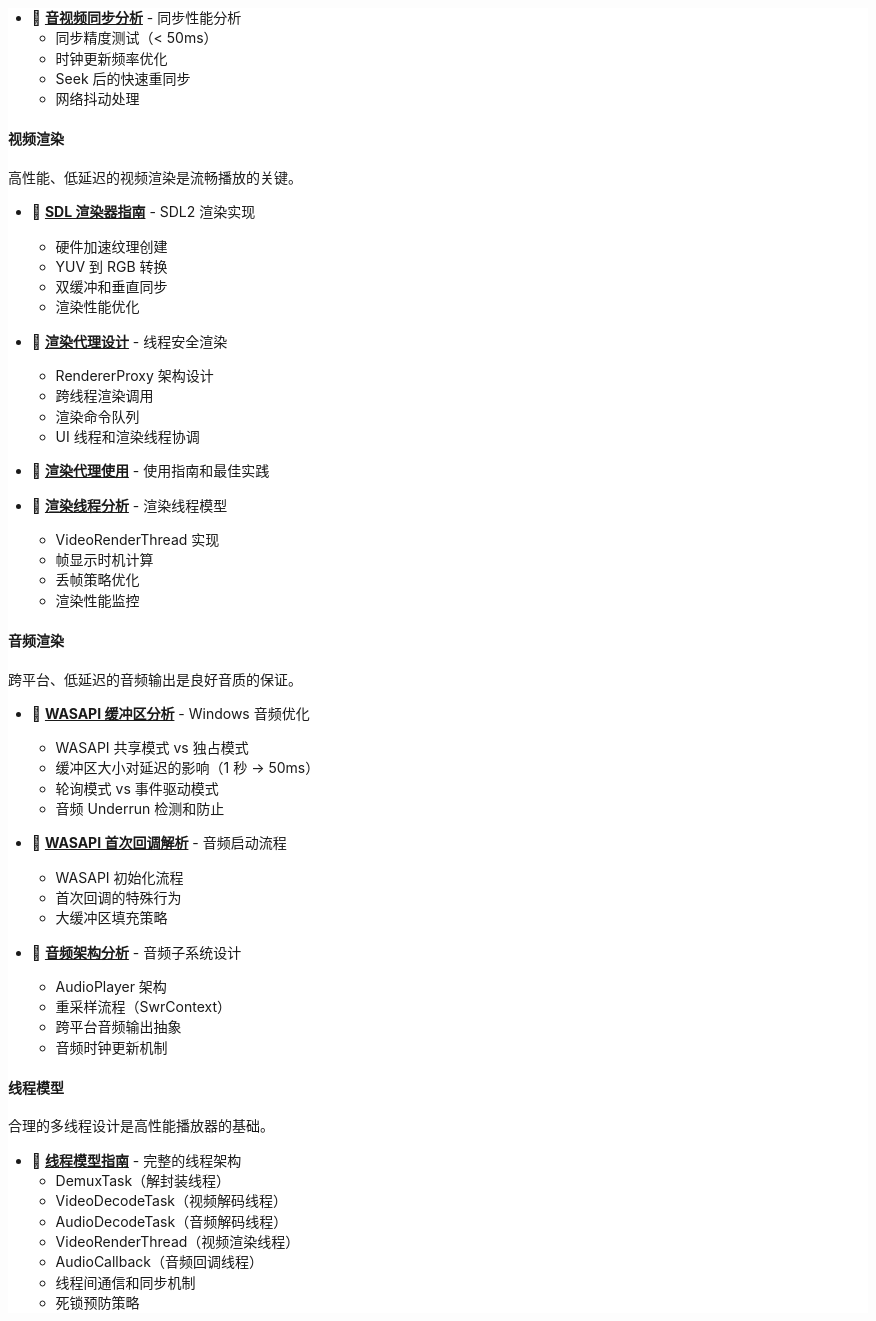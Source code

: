 - 📄 [**音视频同步分析**](docs/audio_video_sync_analysis.md) - 同步性能分析
  - 同步精度测试（< 50ms）
  - 时钟更新频率优化
  - Seek 后的快速重同步
  - 网络抖动处理

#### 视频渲染

高性能、低延迟的视频渲染是流畅播放的关键。

- 📄 [**SDL 渲染器指南**](docs/sdl_renderer_guide.md) - SDL2 渲染实现
  - 硬件加速纹理创建
  - YUV 到 RGB 转换
  - 双缓冲和垂直同步
  - 渲染性能优化

- 📄 [**渲染代理设计**](docs/renderer_proxy_design.md) - 线程安全渲染
  - RendererProxy 架构设计
  - 跨线程渲染调用
  - 渲染命令队列
  - UI 线程和渲染线程协调

- 📄 [**渲染代理使用**](docs/renderer_proxy_usage.md) - 使用指南和最佳实践

- 📄 [**渲染线程分析**](docs/render_thread_analysis.md) - 渲染线程模型
  - VideoRenderThread 实现
  - 帧显示时机计算
  - 丢帧策略优化
  - 渲染性能监控

#### 音频渲染

跨平台、低延迟的音频输出是良好音质的保证。

- 📄 [**WASAPI 缓冲区分析**](docs/wasapi_buffer_size_analysis.md) - Windows 音频优化
  - WASAPI 共享模式 vs 独占模式
  - 缓冲区大小对延迟的影响（1 秒 → 50ms）
  - 轮询模式 vs 事件驱动模式
  - 音频 Underrun 检测和防止

- 📄 [**WASAPI 首次回调解析**](docs/wasapi_first_callback_explained.md) - 音频启动流程
  - WASAPI 初始化流程
  - 首次回调的特殊行为
  - 大缓冲区填充策略

- 📄 [**音频架构分析**](docs/audio_architecture_analysis.md) - 音频子系统设计
  - AudioPlayer 架构
  - 重采样流程（SwrContext）
  - 跨平台音频输出抽象
  - 音频时钟更新机制

#### 线程模型

合理的多线程设计是高性能播放器的基础。

- 📄 [**线程模型指南**](docs/threading_guide.md) - 完整的线程架构
  - DemuxTask（解封装线程）
  - VideoDecodeTask（视频解码线程）
  - AudioDecodeTask（音频解码线程）
  - VideoRenderThread（视频渲染线程）
  - AudioCallback（音频回调线程）
  - 线程间通信和同步机制
  - 死锁预防策略
